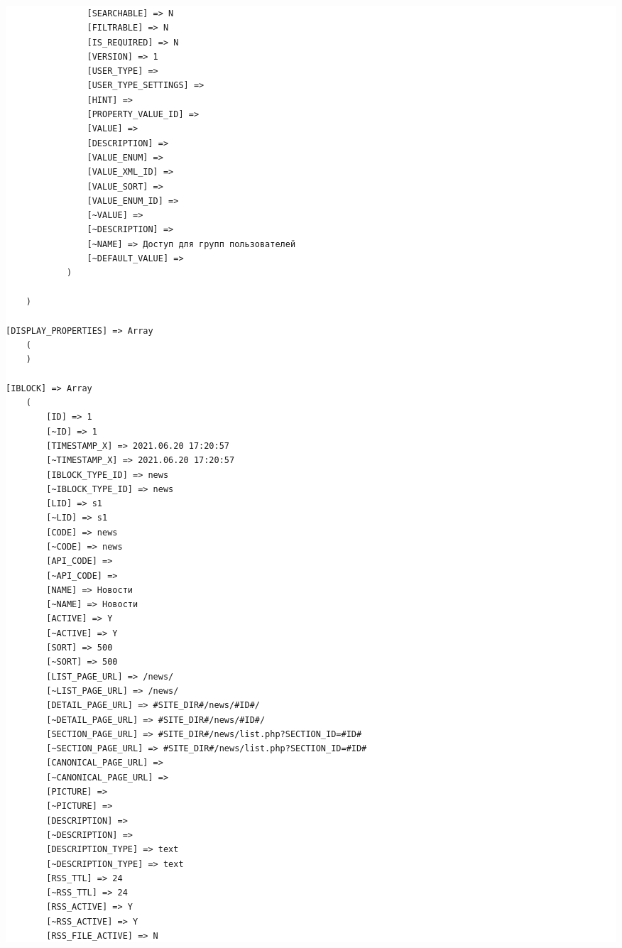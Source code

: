                     [SEARCHABLE] => N
                    [FILTRABLE] => N
                    [IS_REQUIRED] => N
                    [VERSION] => 1
                    [USER_TYPE] => 
                    [USER_TYPE_SETTINGS] => 
                    [HINT] => 
                    [PROPERTY_VALUE_ID] => 
                    [VALUE] => 
                    [DESCRIPTION] => 
                    [VALUE_ENUM] => 
                    [VALUE_XML_ID] => 
                    [VALUE_SORT] => 
                    [VALUE_ENUM_ID] => 
                    [~VALUE] => 
                    [~DESCRIPTION] => 
                    [~NAME] => Доступ для групп пользователей
                    [~DEFAULT_VALUE] => 
                )

        )

    [DISPLAY_PROPERTIES] => Array
        (
        )

    [IBLOCK] => Array
        (
            [ID] => 1
            [~ID] => 1
            [TIMESTAMP_X] => 2021.06.20 17:20:57
            [~TIMESTAMP_X] => 2021.06.20 17:20:57
            [IBLOCK_TYPE_ID] => news
            [~IBLOCK_TYPE_ID] => news
            [LID] => s1
            [~LID] => s1
            [CODE] => news
            [~CODE] => news
            [API_CODE] => 
            [~API_CODE] => 
            [NAME] => Новости
            [~NAME] => Новости
            [ACTIVE] => Y
            [~ACTIVE] => Y
            [SORT] => 500
            [~SORT] => 500
            [LIST_PAGE_URL] => /news/
            [~LIST_PAGE_URL] => /news/
            [DETAIL_PAGE_URL] => #SITE_DIR#/news/#ID#/
            [~DETAIL_PAGE_URL] => #SITE_DIR#/news/#ID#/
            [SECTION_PAGE_URL] => #SITE_DIR#/news/list.php?SECTION_ID=#ID#
            [~SECTION_PAGE_URL] => #SITE_DIR#/news/list.php?SECTION_ID=#ID#
            [CANONICAL_PAGE_URL] => 
            [~CANONICAL_PAGE_URL] => 
            [PICTURE] => 
            [~PICTURE] => 
            [DESCRIPTION] => 
            [~DESCRIPTION] => 
            [DESCRIPTION_TYPE] => text
            [~DESCRIPTION_TYPE] => text
            [RSS_TTL] => 24
            [~RSS_TTL] => 24
            [RSS_ACTIVE] => Y
            [~RSS_ACTIVE] => Y
            [RSS_FILE_ACTIVE] => N